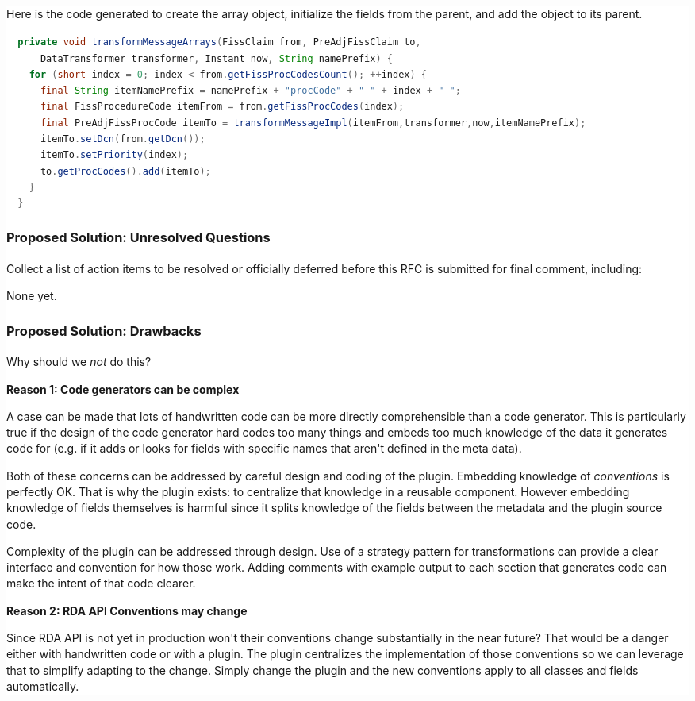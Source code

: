 Here is the code generated to create the array object, initialize the fields from the parent, and add the object to its parent.

````java
  private void transformMessageArrays(FissClaim from, PreAdjFissClaim to,
      DataTransformer transformer, Instant now, String namePrefix) {
    for (short index = 0; index < from.getFissProcCodesCount(); ++index) {
      final String itemNamePrefix = namePrefix + "procCode" + "-" + index + "-";
      final FissProcedureCode itemFrom = from.getFissProcCodes(index);
      final PreAdjFissProcCode itemTo = transformMessageImpl(itemFrom,transformer,now,itemNamePrefix);
      itemTo.setDcn(from.getDcn());
      itemTo.setPriority(index);
      to.getProcCodes().add(itemTo);
    }
  }
````


### Proposed Solution: Unresolved Questions
[Proposed Solution: Unresolved Questions]: #proposed-solution-unresolved-questions

Collect a list of action items to be resolved or officially deferred before this RFC is submitted for final comment, including:

None yet.


### Proposed Solution: Drawbacks
[Proposed Solution: Drawbacks]: #proposed-solution-drawbacks

Why should we *not* do this?

**Reason 1: Code generators can be complex**

A case can be made that lots of handwritten code can be more directly comprehensible than a code generator.
This is particularly true if the design of the code generator hard codes too many things and embeds too much knowledge of the data it generates code for (e.g. if it adds or looks for fields with specific names that aren't defined in the meta data).

Both of these concerns can be addressed by careful design and coding of the plugin.
Embedding knowledge of *conventions* is perfectly OK.
That is why the plugin exists: to centralize that knowledge in a reusable component.
However embedding knowledge of fields themselves is harmful since it splits knowledge of the fields between the metadata and the plugin source code.

Complexity of the plugin can be addressed through design.
Use of a strategy pattern for transformations can provide a clear interface and convention for how those work.
Adding comments with example output to each section that generates code can make the intent of that code clearer.

**Reason 2: RDA API Conventions may change**

Since RDA API is not yet in production won't their conventions change substantially in the near future?
That would be a danger either with handwritten code or with a plugin.
The plugin centralizes the implementation of those conventions so we can leverage that to simplify adapting to the change.
Simply change the plugin and the new conventions apply to all classes and fields automatically.


[RFC Proposal]: #rfc-proposal
[Table of Contents]: #table-of-contents
[Motivation]: #motivation
[Proposed Solution]: #proposed-solution
[Proposed Solution: Detailed Design]: #proposed-solution-detailed-design
[Proposed Solution: Notable Alternatives]: #proposed-solution-notable-alternatives
[Prior Art]: #prior-art
[Future Possibilities]: #future-possibilities
[Addendums]: #addendums